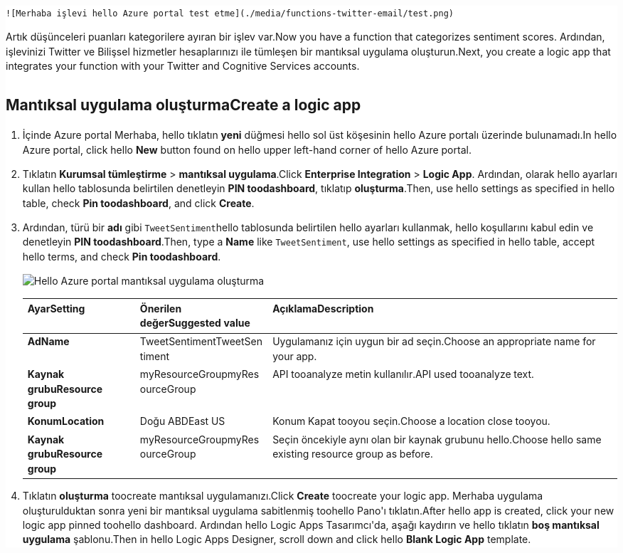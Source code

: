     ![Merhaba işlevi hello Azure portal test etme](./media/functions-twitter-email/test.png)

<span data-ttu-id="38d0d-165">Artık düşünceleri puanları kategorilere ayıran bir işlev var.</span><span class="sxs-lookup"><span data-stu-id="38d0d-165">Now you have a function that categorizes sentiment scores.</span></span> <span data-ttu-id="38d0d-166">Ardından, işlevinizi Twitter ve Bilişsel hizmetler hesaplarınızı ile tümleşen bir mantıksal uygulama oluşturun.</span><span class="sxs-lookup"><span data-stu-id="38d0d-166">Next, you create a logic app that integrates your function with your Twitter and Cognitive Services accounts.</span></span> 

## <a name="create-a-logic-app"></a><span data-ttu-id="38d0d-167">Mantıksal uygulama oluşturma</span><span class="sxs-lookup"><span data-stu-id="38d0d-167">Create a logic app</span></span>   

1. <span data-ttu-id="38d0d-168">İçinde Azure portal Merhaba, hello tıklatın **yeni** düğmesi hello sol üst köşesinin hello Azure portalı üzerinde bulunamadı.</span><span class="sxs-lookup"><span data-stu-id="38d0d-168">In hello Azure portal, click hello **New** button found on hello upper left-hand corner of hello Azure portal.</span></span>

2. <span data-ttu-id="38d0d-169">Tıklatın **Kurumsal tümleştirme** > **mantıksal uygulama**.</span><span class="sxs-lookup"><span data-stu-id="38d0d-169">Click **Enterprise Integration** > **Logic App**.</span></span> <span data-ttu-id="38d0d-170">Ardından, olarak hello ayarları kullan hello tablosunda belirtilen denetleyin **PIN toodashboard**, tıklatıp **oluşturma**.</span><span class="sxs-lookup"><span data-stu-id="38d0d-170">Then, use hello settings as specified in hello table, check **Pin toodashboard**, and click **Create**.</span></span>
 
4. <span data-ttu-id="38d0d-171">Ardından, türü bir **adı** gibi `TweetSentiment`hello tablosunda belirtilen hello ayarları kullanmak, hello koşullarını kabul edin ve denetleyin **PIN toodashboard**.</span><span class="sxs-lookup"><span data-stu-id="38d0d-171">Then, type a **Name** like `TweetSentiment`,  use hello settings as specified in hello table, accept hello terms, and check **Pin toodashboard**.</span></span>

    ![Hello Azure portal mantıksal uygulama oluşturma](./media/functions-twitter-email/new_logicApp.png)

    | <span data-ttu-id="38d0d-173">Ayar</span><span class="sxs-lookup"><span data-stu-id="38d0d-173">Setting</span></span>      |  <span data-ttu-id="38d0d-174">Önerilen değer</span><span class="sxs-lookup"><span data-stu-id="38d0d-174">Suggested value</span></span>   | <span data-ttu-id="38d0d-175">Açıklama</span><span class="sxs-lookup"><span data-stu-id="38d0d-175">Description</span></span>                                        |
    | ----------------- | ------------ | ------------- |
    | <span data-ttu-id="38d0d-176">**Ad**</span><span class="sxs-lookup"><span data-stu-id="38d0d-176">**Name**</span></span> | <span data-ttu-id="38d0d-177">TweetSentiment</span><span class="sxs-lookup"><span data-stu-id="38d0d-177">TweetSentiment</span></span> | <span data-ttu-id="38d0d-178">Uygulamanız için uygun bir ad seçin.</span><span class="sxs-lookup"><span data-stu-id="38d0d-178">Choose an appropriate name for your app.</span></span> |
    | <span data-ttu-id="38d0d-179">**Kaynak grubu**</span><span class="sxs-lookup"><span data-stu-id="38d0d-179">**Resource group**</span></span> | <span data-ttu-id="38d0d-180">myResourceGroup</span><span class="sxs-lookup"><span data-stu-id="38d0d-180">myResourceGroup</span></span> | <span data-ttu-id="38d0d-181">API tooanalyze metin kullanılır.</span><span class="sxs-lookup"><span data-stu-id="38d0d-181">API used tooanalyze text.</span></span>  |
    | <span data-ttu-id="38d0d-182">**Konum**</span><span class="sxs-lookup"><span data-stu-id="38d0d-182">**Location**</span></span> | <span data-ttu-id="38d0d-183">Doğu ABD</span><span class="sxs-lookup"><span data-stu-id="38d0d-183">East US</span></span> | <span data-ttu-id="38d0d-184">Konum Kapat tooyou seçin.</span><span class="sxs-lookup"><span data-stu-id="38d0d-184">Choose a location close tooyou.</span></span> |
    | <span data-ttu-id="38d0d-185">**Kaynak grubu**</span><span class="sxs-lookup"><span data-stu-id="38d0d-185">**Resource group**</span></span> | <span data-ttu-id="38d0d-186">myResourceGroup</span><span class="sxs-lookup"><span data-stu-id="38d0d-186">myResourceGroup</span></span> | <span data-ttu-id="38d0d-187">Seçin öncekiyle aynı olan bir kaynak grubunu hello.</span><span class="sxs-lookup"><span data-stu-id="38d0d-187">Choose hello same existing resource group as before.</span></span>|

4. <span data-ttu-id="38d0d-188">Tıklatın **oluşturma** toocreate mantıksal uygulamanızı.</span><span class="sxs-lookup"><span data-stu-id="38d0d-188">Click **Create** toocreate your logic app.</span></span> <span data-ttu-id="38d0d-189">Merhaba uygulama oluşturulduktan sonra yeni bir mantıksal uygulama sabitlenmiş toohello Pano'ı tıklatın.</span><span class="sxs-lookup"><span data-stu-id="38d0d-189">After hello app is created, click your new logic app pinned toohello dashboard.</span></span> <span data-ttu-id="38d0d-190">Ardından hello Logic Apps Tasarımcı'da, aşağı kaydırın ve hello tıklatın **boş mantıksal uygulama** şablonu.</span><span class="sxs-lookup"><span data-stu-id="38d0d-190">Then in hello Logic Apps Designer, scroll down and click hello **Blank Logic App** template.</span></span> 
